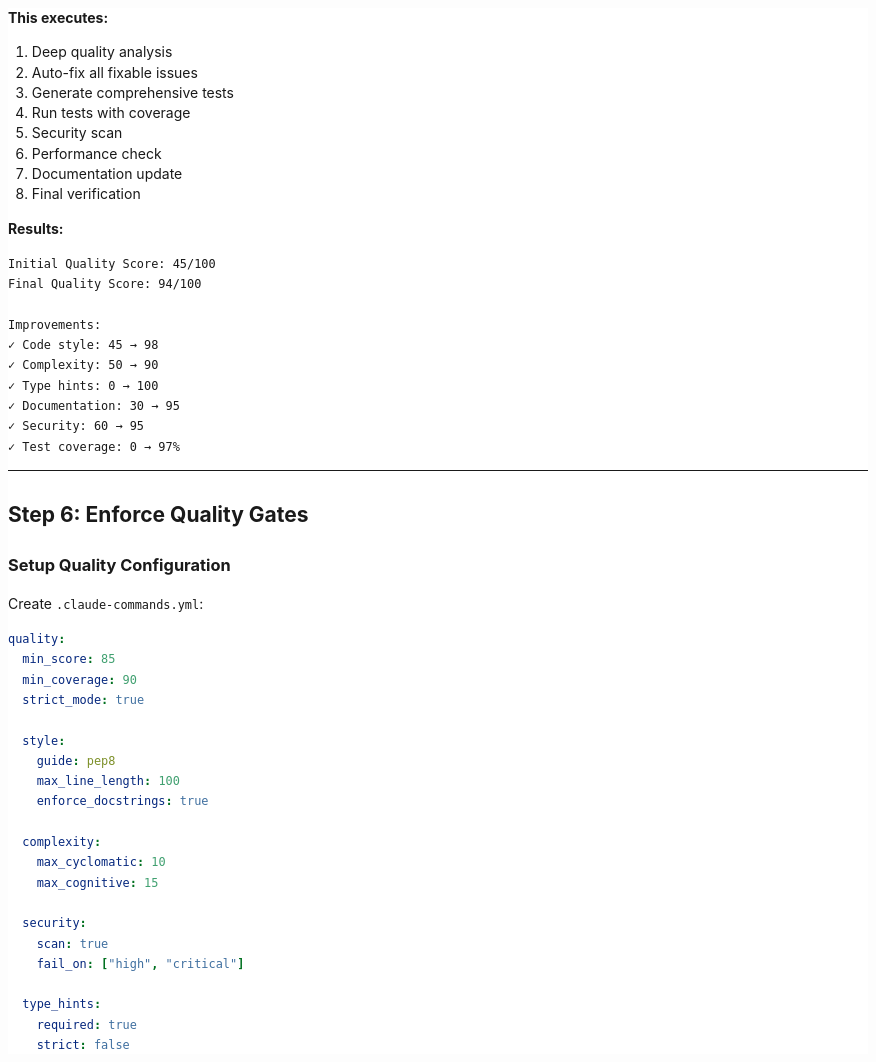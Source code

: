 **This executes:**
1. Deep quality analysis
2. Auto-fix all fixable issues
3. Generate comprehensive tests
4. Run tests with coverage
5. Security scan
6. Performance check
7. Documentation update
8. Final verification

**Results:**
```
Initial Quality Score: 45/100
Final Quality Score: 94/100

Improvements:
✓ Code style: 45 → 98
✓ Complexity: 50 → 90
✓ Type hints: 0 → 100
✓ Documentation: 30 → 95
✓ Security: 60 → 95
✓ Test coverage: 0 → 97%
```

---

## Step 6: Enforce Quality Gates

### Setup Quality Configuration

Create `.claude-commands.yml`:
```yaml
quality:
  min_score: 85
  min_coverage: 90
  strict_mode: true

  style:
    guide: pep8
    max_line_length: 100
    enforce_docstrings: true

  complexity:
    max_cyclomatic: 10
    max_cognitive: 15

  security:
    scan: true
    fail_on: ["high", "critical"]

  type_hints:
    required: true
    strict: false
```
